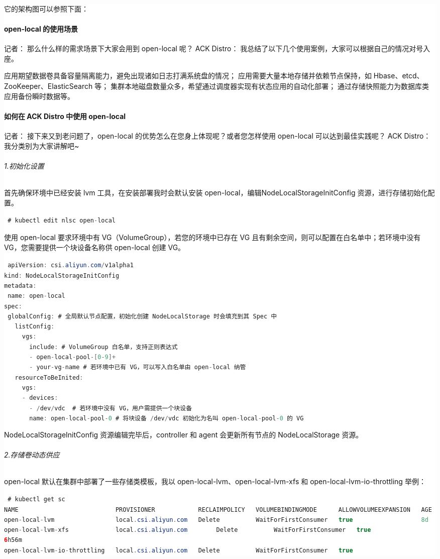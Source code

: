 它的架构图可以参照下面： 
 
#### open-local 的使用场景 
记者： 那么什么样的需求场景下大家会用到 open-local 呢？ 
ACK Distro： 我总结了以下几个使用案例，大家可以根据自己的情况对号入座。 
 
 应用期望数据卷具备容量隔离能力，避免出现诸如日志打满系统盘的情况； 
 应用需要大量本地存储并依赖节点保持，如 Hbase、etcd、ZooKeeper、ElasticSearch 等； 
 集群本地磁盘数量众多，希望通过调度器实现有状态应用的自动化部署； 
 通过存储快照能力为数据库类应用备份瞬时数据等。 
 
#### 如何在 ACK Distro 中使用 open-local 
记者： 接下来又到老问题了，open-local 的优势怎么在您身上体现呢？或者您怎样使用 open-local 可以达到最佳实践呢？ 
ACK Distro： 我分类别为大家讲解吧~ 
###### 1.初始化设置 
首先确保环境中已经安装 lvm 工具，在安装部署我时会默认安装 open-local，编辑NodeLocalStorageInitConfig 资源，进行存储初始化配置。 
 
 ```java 
  # kubectl edit nlsc open-local

  ``` 
  
使用 open-local 要求环境中有 VG（VolumeGroup），若您的环境中已存在 VG 且有剩余空间，则可以配置在白名单中；若环境中没有 VG，您需要提供一个块设备名称供 open-local 创建 VG。 
 
 ```java 
  apiVersion: csi.aliyun.com/v1alpha1
kind: NodeLocalStorageInitConfig
metadata:
  name: open-local
spec:
  globalConfig: # 全局默认节点配置，初始化创建 NodeLocalStorage 时会填充到其 Spec 中
    listConfig:
      vgs:
        include: # VolumeGroup 白名单，支持正则表达式
        - open-local-pool-[0-9]+
        - your-vg-name # 若环境中已有 VG，可以写入白名单由 open-local 纳管
    resourceToBeInited:
      vgs:
      - devices:
        - /dev/vdc  # 若环境中没有 VG，用户需提供一个块设备
        name: open-local-pool-0 # 将块设备 /dev/vdc 初始化为名叫 open-local-pool-0 的 VG

  ``` 
  
NodeLocalStorageInitConfig 资源编辑完毕后，controller 和 agent 会更新所有节点的 NodeLocalStorage 资源。 
###### 2.存储卷动态供应 
open-local 默认在集群中部署了一些存储类模板，我以 open-local-lvm、open-local-lvm-xfs 和 open-local-lvm-io-throttling 举例： 
 
 ```java 
  # kubectl get sc
NAME                           PROVISIONER            RECLAIMPOLICY   VOLUMEBINDINGMODE      ALLOWVOLUMEEXPANSION   AGE
open-local-lvm                 local.csi.aliyun.com   Delete          WaitForFirstConsumer   true                   8d
open-local-lvm-xfs             local.csi.aliyun.com        Delete          WaitForFirstConsumer   true                   6h56m
open-local-lvm-io-throttling   local.csi.aliyun.com   Delete          WaitForFirstConsumer   true

  ``` 
  